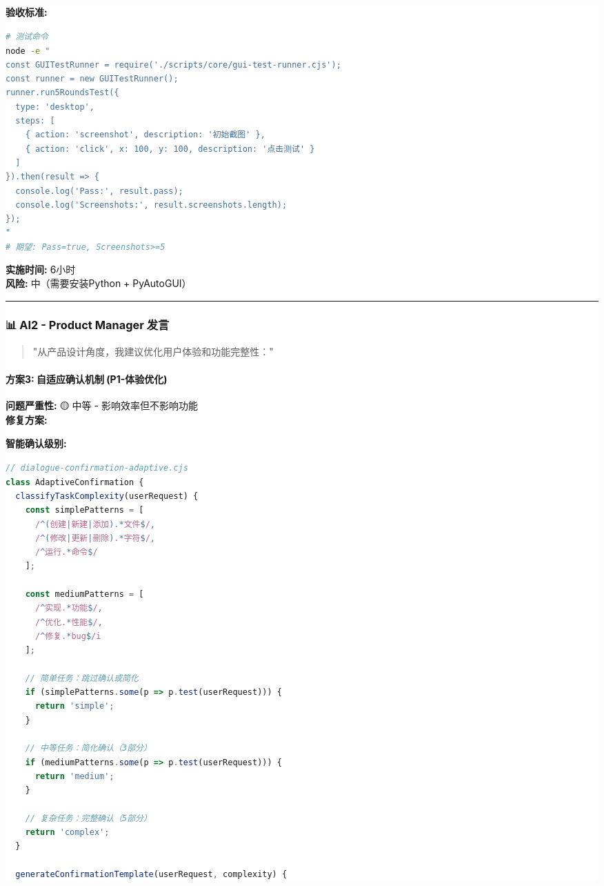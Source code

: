 **验收标准:**
```bash
# 测试命令
node -e "
const GUITestRunner = require('./scripts/core/gui-test-runner.cjs');
const runner = new GUITestRunner();
runner.run5RoundsTest({
  type: 'desktop',
  steps: [
    { action: 'screenshot', description: '初始截图' },
    { action: 'click', x: 100, y: 100, description: '点击测试' }
  ]
}).then(result => {
  console.log('Pass:', result.pass);
  console.log('Screenshots:', result.screenshots.length);
});
"
# 期望: Pass=true, Screenshots>=5
```

**实施时间:** 6小时  
**风险:** 中（需要安装Python + PyAutoGUI）

---

### 📊 **AI2 - Product Manager 发言**

> "从产品设计角度，我建议优化用户体验和功能完整性："

#### 方案3: 自适应确认机制 (P1-体验优化)

**问题严重性:** 🟡 中等 - 影响效率但不影响功能  
**修复方案:**

**智能确认级别:**
```javascript
// dialogue-confirmation-adaptive.cjs
class AdaptiveConfirmation {
  classifyTaskComplexity(userRequest) {
    const simplePatterns = [
      /^(创建|新建|添加).*文件$/,
      /^(修改|更新|删除).*字符$/,
      /^运行.*命令$/
    ];
    
    const mediumPatterns = [
      /^实现.*功能$/,
      /^优化.*性能$/,
      /^修复.*bug$/i
    ];
    
    // 简单任务：跳过确认或简化
    if (simplePatterns.some(p => p.test(userRequest))) {
      return 'simple';
    }
    
    // 中等任务：简化确认（3部分）
    if (mediumPatterns.some(p => p.test(userRequest))) {
      return 'medium';
    }
    
    // 复杂任务：完整确认（5部分）
    return 'complex';
  }
  
  generateConfirmationTemplate(userRequest, complexity) {
```